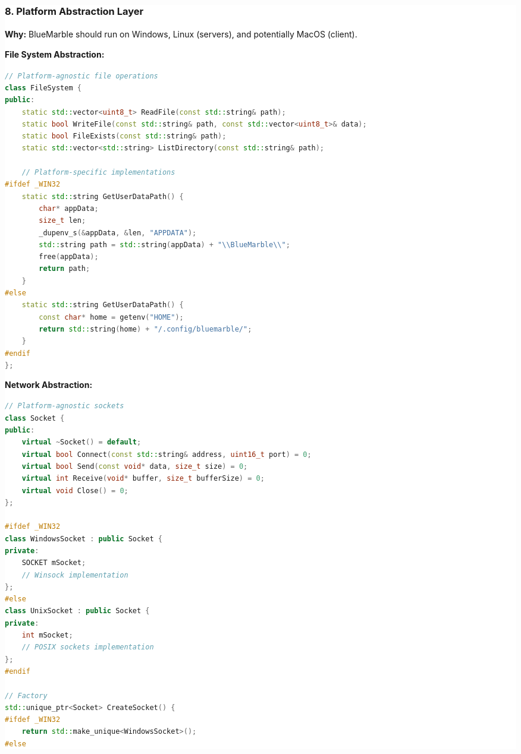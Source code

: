 ### 8. Platform Abstraction Layer

**Why:** BlueMarble should run on Windows, Linux (servers), and potentially MacOS (client).

**File System Abstraction:**

```cpp
// Platform-agnostic file operations
class FileSystem {
public:
    static std::vector<uint8_t> ReadFile(const std::string& path);
    static bool WriteFile(const std::string& path, const std::vector<uint8_t>& data);
    static bool FileExists(const std::string& path);
    static std::vector<std::string> ListDirectory(const std::string& path);
    
    // Platform-specific implementations
#ifdef _WIN32
    static std::string GetUserDataPath() {
        char* appData;
        size_t len;
        _dupenv_s(&appData, &len, "APPDATA");
        std::string path = std::string(appData) + "\\BlueMarble\\";
        free(appData);
        return path;
    }
#else
    static std::string GetUserDataPath() {
        const char* home = getenv("HOME");
        return std::string(home) + "/.config/bluemarble/";
    }
#endif
};
```

**Network Abstraction:**

```cpp
// Platform-agnostic sockets
class Socket {
public:
    virtual ~Socket() = default;
    virtual bool Connect(const std::string& address, uint16_t port) = 0;
    virtual bool Send(const void* data, size_t size) = 0;
    virtual int Receive(void* buffer, size_t bufferSize) = 0;
    virtual void Close() = 0;
};

#ifdef _WIN32
class WindowsSocket : public Socket {
private:
    SOCKET mSocket;
    // Winsock implementation
};
#else
class UnixSocket : public Socket {
private:
    int mSocket;
    // POSIX sockets implementation
};
#endif

// Factory
std::unique_ptr<Socket> CreateSocket() {
#ifdef _WIN32
    return std::make_unique<WindowsSocket>();
#else
```